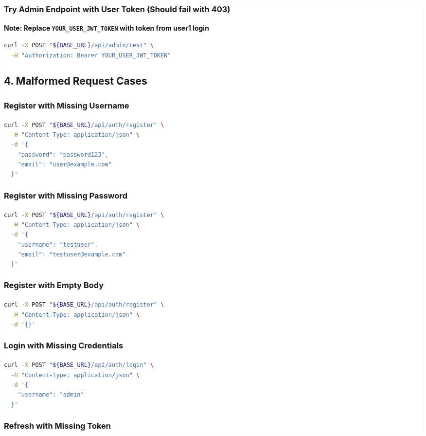 ### Try Admin Endpoint with User Token (Should fail with 403)

**Note: Replace `YOUR_USER_JWT_TOKEN` with token from user1 login**

```bash
curl -X POST "${BASE_URL}/api/admin/test" \
  -H "Authorization: Bearer YOUR_USER_JWT_TOKEN"
```

## 4. Malformed Request Cases

### Register with Missing Username

```bash
curl -X POST "${BASE_URL}/api/auth/register" \
  -H "Content-Type: application/json" \
  -d '{
    "password": "password123",
    "email": "user@example.com"
  }'
```

### Register with Missing Password

```bash
curl -X POST "${BASE_URL}/api/auth/register" \
  -H "Content-Type: application/json" \
  -d '{
    "username": "testuser",
    "email": "testuser@example.com"
  }'
```

### Register with Empty Body

```bash
curl -X POST "${BASE_URL}/api/auth/register" \
  -H "Content-Type: application/json" \
  -d '{}'
```

### Login with Missing Credentials

```bash
curl -X POST "${BASE_URL}/api/auth/login" \
  -H "Content-Type: application/json" \
  -d '{
    "username": "admin"
  }'
```

### Refresh with Missing Token
